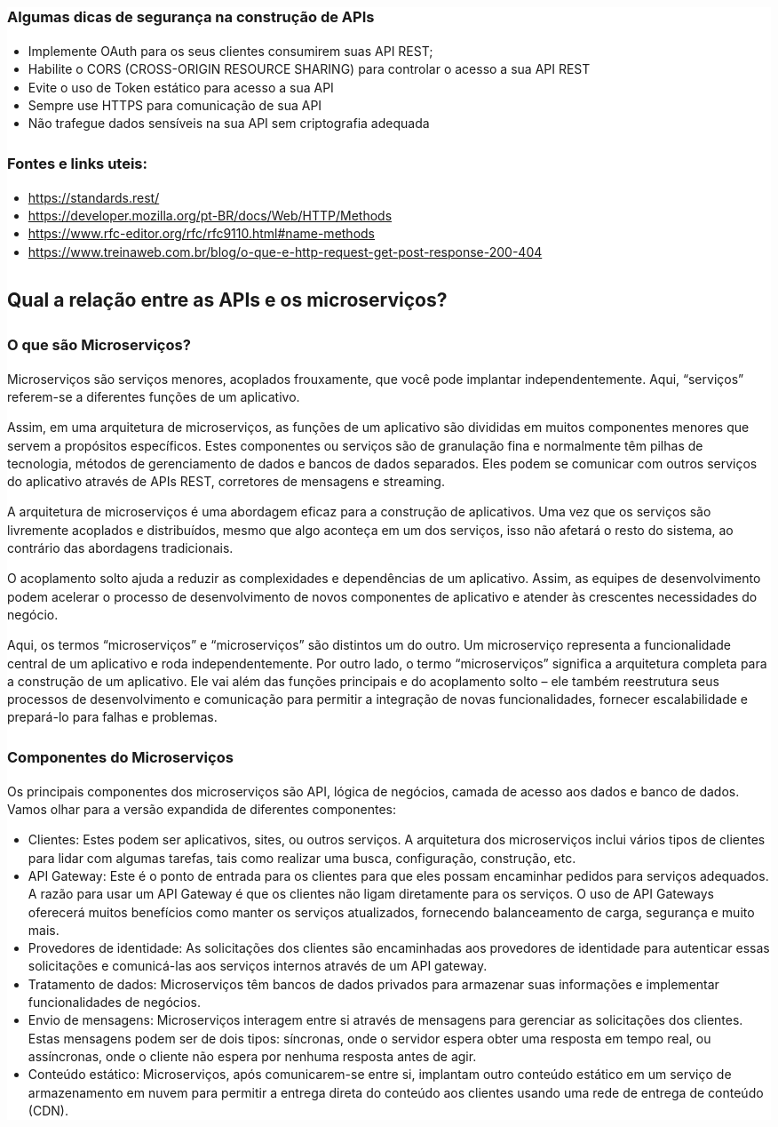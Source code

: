 ### Algumas dicas de segurança na construção de APIs
- Implemente OAuth para os seus clientes consumirem suas API REST;
- Habilite o CORS (CROSS-ORIGIN RESOURCE SHARING) para controlar o acesso a sua API REST
- Evite o uso de Token estático para acesso a sua API
- Sempre use HTTPS para comunicação de sua API
- Não trafegue dados sensíveis na sua API sem criptografia adequada

### Fontes e links uteis:
- https://standards.rest/
- https://developer.mozilla.org/pt-BR/docs/Web/HTTP/Methods
- https://www.rfc-editor.org/rfc/rfc9110.html#name-methods
- https://www.treinaweb.com.br/blog/o-que-e-http-request-get-post-response-200-404

## Qual a relação entre as APIs e os microserviços?

### O que são Microserviços?
Microserviços são serviços menores, acoplados frouxamente, que você pode implantar independentemente. Aqui, “serviços” referem-se a diferentes funções de um aplicativo.

Assim, em uma arquitetura de microserviços, as funções de um aplicativo são divididas em muitos componentes menores que servem a propósitos específicos. Estes componentes ou serviços são de granulação fina e normalmente têm pilhas de tecnologia, métodos de gerenciamento de dados e bancos de dados separados. Eles podem se comunicar com outros serviços do aplicativo através de APIs REST, corretores de mensagens e streaming.

A arquitetura de microserviços é uma abordagem eficaz para a construção de aplicativos. Uma vez que os serviços são livremente acoplados e distribuídos, mesmo que algo aconteça em um dos serviços, isso não afetará o resto do sistema, ao contrário das abordagens tradicionais.

O acoplamento solto ajuda a reduzir as complexidades e dependências de um aplicativo. Assim, as equipes de desenvolvimento podem acelerar o processo de desenvolvimento de novos componentes de aplicativo e atender às crescentes necessidades do negócio.

Aqui, os termos “microserviços” e “microserviços” são distintos um do outro. Um microserviço representa a funcionalidade central de um aplicativo e roda independentemente. Por outro lado, o termo “microserviços” significa a arquitetura completa para a construção de um aplicativo. Ele vai além das funções principais e do acoplamento solto – ele também reestrutura seus processos de desenvolvimento e comunicação para permitir a integração de novas funcionalidades, fornecer escalabilidade e prepará-lo para falhas e problemas.

### Componentes do Microserviços
Os principais componentes dos microserviços são API, lógica de negócios, camada de acesso aos dados e banco de dados. Vamos olhar para a versão expandida de diferentes componentes:

- Clientes: Estes podem ser aplicativos, sites, ou outros serviços. A arquitetura dos microserviços inclui vários tipos de clientes para lidar com algumas tarefas, tais como realizar uma busca, configuração, construção, etc.
- API Gateway: Este é o ponto de entrada para os clientes para que eles possam encaminhar pedidos para serviços adequados. A razão para usar um API Gateway é que os clientes não ligam diretamente para os serviços. O uso de API Gateways oferecerá muitos benefícios como manter os serviços atualizados, fornecendo balanceamento de carga, segurança e muito mais.
- Provedores de identidade: As solicitações dos clientes são encaminhadas aos provedores de identidade para autenticar essas solicitações e comunicá-las aos serviços internos através de um API gateway.
- Tratamento de dados: Microserviços têm bancos de dados privados para armazenar suas informações e implementar funcionalidades de negócios.
- Envio de mensagens: Microserviços interagem entre si através de mensagens para gerenciar as solicitações dos clientes. Estas mensagens podem ser de dois tipos: síncronas, onde o servidor espera obter uma resposta em tempo real, ou assíncronas, onde o cliente não espera por nenhuma resposta antes de agir.
- Conteúdo estático: Microserviços, após comunicarem-se entre si, implantam outro conteúdo estático em um serviço de armazenamento em nuvem para permitir a entrega direta do conteúdo aos clientes usando uma rede de entrega de conteúdo (CDN).